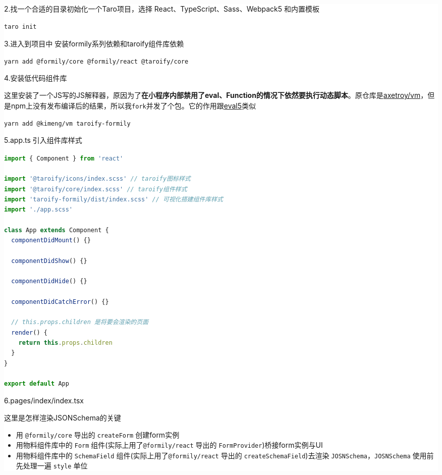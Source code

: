 2.找一个合适的目录初始化一个Taro项目，选择 React、TypeScript、Sass、Webpack5 和内置模板

```bash
taro init
```

3.进入到项目中 安装formily系列依赖和taroify组件库依赖

```bash
yarn add @formily/core @formily/react @taroify/core
```

4.安装低代码组件库

这里安装了一个JS写的JS解释器，原因为了**在小程序内部禁用了eval、Function的情况下依然要执行动态脚本**。原仓库是[axetroy/vm](https://github.com/axetroy/vm.js)，但是npm上没有发布编译后的结果，所以我`fork`并发了个包。它的作用跟[eval5](https://zhuanlan.zhihu.com/p/105307678)类似

```bash
yarn add @kimeng/vm taroify-formily
```

5.app.ts 引入组件库样式

```ts
import { Component } from 'react'

import '@taroify/icons/index.scss' // taroify图标样式
import '@taroify/core/index.scss' // taroify组件样式
import 'taroify-formily/dist/index.scss' // 可视化搭建组件库样式
import './app.scss'

class App extends Component {
  componentDidMount() {}

  componentDidShow() {}

  componentDidHide() {}

  componentDidCatchError() {}

  // this.props.children 是将要会渲染的页面
  render() {
    return this.props.children
  }
}

export default App
```

6.pages/index/index.tsx

这里是怎样渲染JSONSchema的关键

- 用 `@formily/core` 导出的 `createForm` 创建form实例
- 用物料组件库中的 `Form` 组件(实际上用了`@formily/react` 导出的 `FormProvider`)桥接form实例与UI
- 用物料组件库中的 `SchemaField` 组件(实际上用了`@formily/react` 导出的 `createSchemaField`)去渲染 `JOSNSchema`，`JOSNSchema` 使用前先处理一遍 `style` 单位
